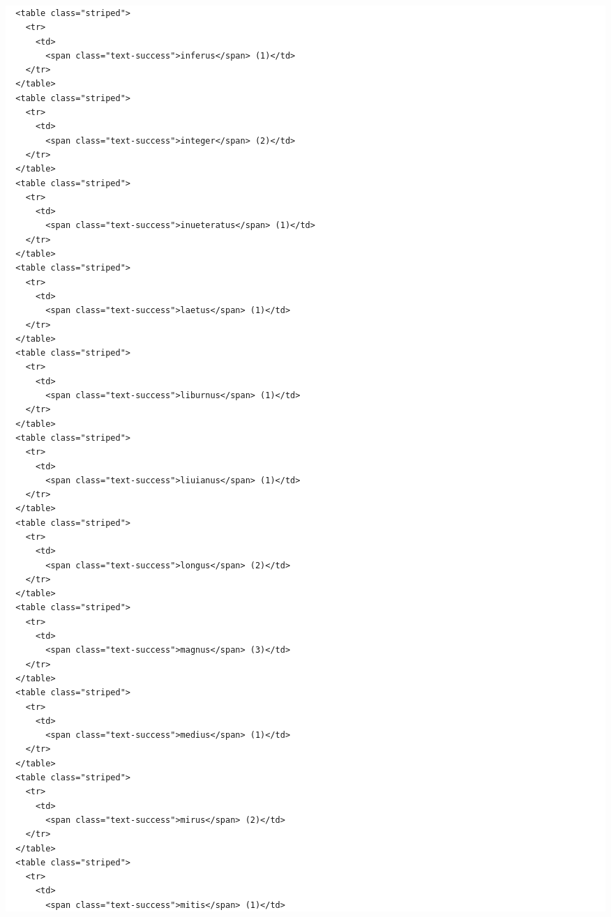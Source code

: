       <table class="striped">
        <tr>
          <td>
            <span class="text-success">inferus</span> (1)</td>
        </tr>
      </table>
      <table class="striped">
        <tr>
          <td>
            <span class="text-success">integer</span> (2)</td>
        </tr>
      </table>
      <table class="striped">
        <tr>
          <td>
            <span class="text-success">inueteratus</span> (1)</td>
        </tr>
      </table>
      <table class="striped">
        <tr>
          <td>
            <span class="text-success">laetus</span> (1)</td>
        </tr>
      </table>
      <table class="striped">
        <tr>
          <td>
            <span class="text-success">liburnus</span> (1)</td>
        </tr>
      </table>
      <table class="striped">
        <tr>
          <td>
            <span class="text-success">liuianus</span> (1)</td>
        </tr>
      </table>
      <table class="striped">
        <tr>
          <td>
            <span class="text-success">longus</span> (2)</td>
        </tr>
      </table>
      <table class="striped">
        <tr>
          <td>
            <span class="text-success">magnus</span> (3)</td>
        </tr>
      </table>
      <table class="striped">
        <tr>
          <td>
            <span class="text-success">medius</span> (1)</td>
        </tr>
      </table>
      <table class="striped">
        <tr>
          <td>
            <span class="text-success">mirus</span> (2)</td>
        </tr>
      </table>
      <table class="striped">
        <tr>
          <td>
            <span class="text-success">mitis</span> (1)</td>